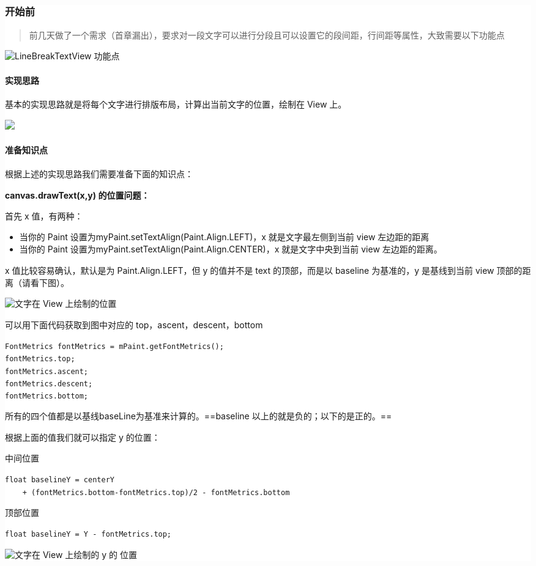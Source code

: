 
### 开始前

> 前几天做了一个需求（首章漏出），要求对一段文字可以进行分段且可以设置它的段间距，行间距等属性，大致需要以下功能点

![LineBreakTextView 功能点](https://gitee.com/luluzhang/ImageCDN/raw/master/blog/20200120100936.png)

#### 实现思路

基本的实现思路就是将每个文字进行排版布局，计算出当前文字的位置，绘制在 View 上。

![](https://gitee.com/luluzhang/ImageCDN/raw/master/blog/20200120144421.png)

#### 准备知识点

根据上述的实现思路我们需要准备下面的知识点：

**canvas.drawText(x,y) 的位置问题：**


首先 x 值，有两种：

- 当你的 Paint 设置为myPaint.setTextAlign(Paint.Align.LEFT)，x 就是文字最左侧到当前 view 左边距的距离
- 当你的 Paint 设置为myPaint.setTextAlign(Paint.Align.CENTER)，x 就是文字中央到当前 view 左边距的距离。

x 值比较容易确认，默认是为 Paint.Align.LEFT，但 y 的值并不是 text 的顶部，而是以 baseline 为基准的，y 是基线到当前 view 顶部的距离（请看下图）。

![文字在 View 上绘制的位置](https://gitee.com/luluzhang/ImageCDN/raw/master/blog/20200120122126.png)

可以用下面代码获取到图中对应的 top，ascent，descent，bottom


```
FontMetrics fontMetrics = mPaint.getFontMetrics();
fontMetrics.top;
fontMetrics.ascent;
fontMetrics.descent;
fontMetrics.bottom;
```
所有的四个值都是以基线baseLine为基准来计算的。==baseline 以上的就是负的；以下的是正的。==

根据上面的值我们就可以指定 y 的位置：

中间位置


```
float baselineY = centerY
    + (fontMetrics.bottom-fontMetrics.top)/2 - fontMetrics.bottom
```

顶部位置


```
float baselineY = Y - fontMetrics.top;
```

![文字在 View 上绘制的 y 的 位置](https://gitee.com/luluzhang/ImageCDN/raw/master/blog/20200120114719.png)
